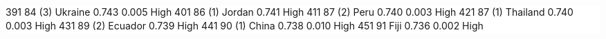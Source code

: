 <tr>
<td style="text-align:left;"> 391 </td>
   <td style="text-align:left;"> 84 </td>
   <td style="text-align:left;"> (3) </td>
   <td style="text-align:left;"> Ukraine </td>
   <td style="text-align:left;"> 0.743 </td>
   <td style="text-align:left;"> 0.005 </td>
   <td style="text-align:left;"> High </td>
  </tr>
<tr>
<td style="text-align:left;"> 401 </td>
   <td style="text-align:left;"> 86 </td>
   <td style="text-align:left;"> (1) </td>
   <td style="text-align:left;"> Jordan </td>
   <td style="text-align:left;"> 0.741 </td>
   <td style="text-align:left;">  </td>
   <td style="text-align:left;"> High </td>
  </tr>
<tr>
<td style="text-align:left;"> 411 </td>
   <td style="text-align:left;"> 87 </td>
   <td style="text-align:left;"> (2) </td>
   <td style="text-align:left;"> Peru </td>
   <td style="text-align:left;"> 0.740 </td>
   <td style="text-align:left;"> 0.003 </td>
   <td style="text-align:left;"> High </td>
  </tr>
<tr>
<td style="text-align:left;"> 421 </td>
   <td style="text-align:left;"> 87 </td>
   <td style="text-align:left;"> (1) </td>
   <td style="text-align:left;"> Thailand </td>
   <td style="text-align:left;"> 0.740 </td>
   <td style="text-align:left;"> 0.003 </td>
   <td style="text-align:left;"> High </td>
  </tr>
<tr>
<td style="text-align:left;"> 431 </td>
   <td style="text-align:left;"> 89 </td>
   <td style="text-align:left;"> (2) </td>
   <td style="text-align:left;"> Ecuador </td>
   <td style="text-align:left;"> 0.739 </td>
   <td style="text-align:left;">  </td>
   <td style="text-align:left;"> High </td>
  </tr>
<tr>
<td style="text-align:left;"> 441 </td>
   <td style="text-align:left;"> 90 </td>
   <td style="text-align:left;"> (1) </td>
   <td style="text-align:left;"> China </td>
   <td style="text-align:left;"> 0.738 </td>
   <td style="text-align:left;"> 0.010 </td>
   <td style="text-align:left;"> High </td>
  </tr>
<tr>
<td style="text-align:left;"> 451 </td>
   <td style="text-align:left;"> 91 </td>
   <td style="text-align:left;">  </td>
   <td style="text-align:left;"> Fiji </td>
   <td style="text-align:left;"> 0.736 </td>
   <td style="text-align:left;"> 0.002 </td>
   <td style="text-align:left;"> High </td>
  </tr>
<tr>